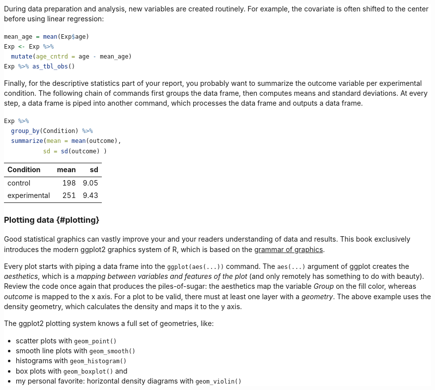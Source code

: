 During data preparation and analysis, new variables are created
routinely. For example, the covariate is often shifted to the center
before using linear regression:


```r
mean_age = mean(Exp$age)
Exp <- Exp %>% 
  mutate(age_cntrd = age - mean_age)
Exp %>% as_tbl_obs()
```

Finally, for the descriptive statistics part of your report, you
probably want to summarize the outcome variable per experimental
condition. The following chain of commands first groups the data frame,
then computes means and standard deviations. At every step, a data frame
is piped into another command, which processes the data frame and
outputs a data frame.


```r
Exp %>% 
  group_by(Condition) %>% 
  summarize(mean = mean(outcome),
           sd = sd(outcome) )
```



|Condition    | mean|   sd|
|:------------|----:|----:|
|control      |  198| 9.05|
|experimental |  251| 9.43|

### Plotting data {#plotting}

Good statistical graphics can vastly improve your and your readers
understanding of data and results. This book exclusively introduces the
modern ggplot2 graphics system of R, which is based on the [grammar of
graphics](http://zevross.com/blog/2014/08/04/beautiful-plotting-in-r-a-ggplot2-cheatsheet-3/).

Every plot starts with piping a data frame into the `ggplot(aes(...))`
command. The `aes(...)` argument of ggplot creates the *aesthetics*,
which is a *mapping between variables and features of the plot* (and
only remotely has something to do with beauty). Review the code once
again that produces the piles-of-sugar: the aesthetics map the variable
*Group* on the fill color, whereas *outcome* is mapped to the x axis.
For a plot to be valid, there must at least one layer with a *geometry*.
The above example uses the density geometry, which calculates the
density and maps it to the y axis.

The ggplot2 plotting system knows a full set of geometries, like:

-   scatter plots with `geom_point()`
-   smooth line plots with `geom_smooth()`
-   histograms with `geom_histogram()`
-   box plots with `geom_boxplot()` and
-   my personal favorite: horizontal density diagrams with
    `geom_violin()`
